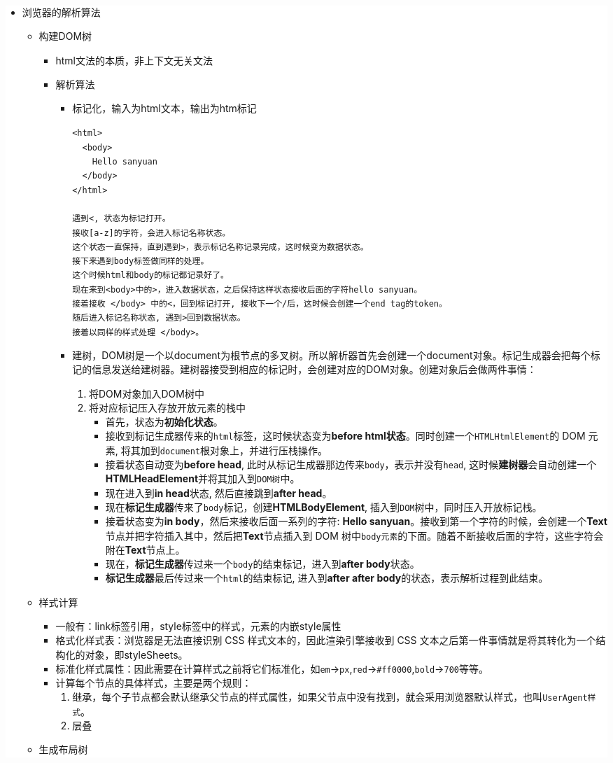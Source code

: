 - 浏览器的解析算法

  - 构建DOM树

    - html文法的本质，非上下文无关文法

    - 解析算法

      - 标记化，输入为html文本，输出为htm标记

        ```
        <html>
          <body>
            Hello sanyuan
          </body>
        </html>
        
        遇到<, 状态为标记打开。
        接收[a-z]的字符，会进入标记名称状态。
        这个状态一直保持，直到遇到>，表示标记名称记录完成，这时候变为数据状态。
        接下来遇到body标签做同样的处理。
        这个时候html和body的标记都记录好了。
        现在来到<body>中的>，进入数据状态，之后保持这样状态接收后面的字符hello sanyuan。
        接着接收 </body> 中的<，回到标记打开, 接收下一个/后，这时候会创建一个end tag的token。
        随后进入标记名称状态, 遇到>回到数据状态。
        接着以同样的样式处理 </body>。
        ```

      - 建树，DOM树是一个以document为根节点的多叉树。所以解析器首先会创建一个document对象。标记生成器会把每个标记的信息发送给建树器。建树器接受到相应的标记时，会创建对应的DOM对象。创建对象后会做两件事情：

        1. 将DOM对象加入DOM树中
        2. 将对应标记压入存放开放元素的栈中
           - 首先，状态为**初始化状态**。
           - 接收到标记生成器传来的`html`标签，这时候状态变为**before html状态**。同时创建一个`HTMLHtmlElement`的 DOM 元素, 将其加到`document`根对象上，并进行压栈操作。
           - 接着状态自动变为**before head**, 此时从标记生成器那边传来`body`，表示并没有`head`, 这时候**建树器**会自动创建一个**HTMLHeadElement**并将其加入到`DOM树`中。
           - 现在进入到**in head**状态, 然后直接跳到**after head**。
           - 现在**标记生成器**传来了`body`标记，创建**HTMLBodyElement**, 插入到`DOM`树中，同时压入开放标记栈。
           - 接着状态变为**in body**，然后来接收后面一系列的字符: **Hello sanyuan**。接收到第一个字符的时候，会创建一个**Text**节点并把字符插入其中，然后把**Text**节点插入到 DOM 树中`body元素`的下面。随着不断接收后面的字符，这些字符会附在**Text**节点上。
           - 现在，**标记生成器**传过来一个`body`的结束标记，进入到**after body**状态。
           - **标记生成器**最后传过来一个`html`的结束标记, 进入到**after after body**的状态，表示解析过程到此结束。

  - 样式计算

    - 一般有：link标签引用，style标签中的样式，元素的内嵌style属性
    - 格式化样式表：浏览器是无法直接识别 CSS 样式文本的，因此渲染引擎接收到 CSS 文本之后第一件事情就是将其转化为一个结构化的对象，即styleSheets。
    - 标准化样式属性：因此需要在计算样式之前将它们标准化，如`em`->`px`,`red`->`#ff0000`,`bold`->`700`等等。
    - 计算每个节点的具体样式，主要是两个规则：
      1. 继承，每个子节点都会默认继承父节点的样式属性，如果父节点中没有找到，就会采用浏览器默认样式，也叫`UserAgent样式`。
      2. 层叠

  - 生成布局树
